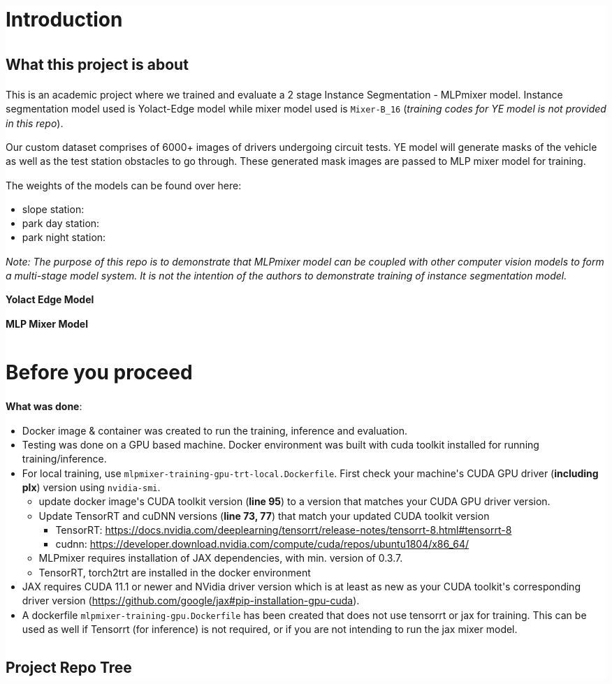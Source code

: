 # Introduction

## What this project is about

This is an academic project where we trained and evaluate a 2 stage Instance Segmentation - MLPmixer model. Instance segmentation model used is Yolact-Edge model while mixer model used is `Mixer-B_16` (*training codes for YE model is not provided in this repo*).  

Our custom dataset comprises of 6000+ images of drivers undergoing circuit tests. YE model will generate masks of the vehicle as well as the test station obstacles to go through. These generated mask images are passed to MLP mixer model for training. 

The weights of the models can be found over here:
- slope station:
- park day station:
- park night station:

*Note: The purpose of this repo is to demonstrate that MLPmixer model can be coupled with other computer vision models to form a multi-stage model system. It is not the intention of the authors to demonstrate training of instance segmentation model.*

**Yolact Edge Model**

**MLP Mixer Model**


# Before you proceed

**What was done**:
- Docker image & container was created to run the training, inference and evaluation.
- Testing was done on a GPU based machine. Docker environment was built with cuda toolkit installed for running training/inference.
- For local training, use `mlpmixer-training-gpu-trt-local.Dockerfile`. First check your machine's CUDA GPU driver (**including plx**) version using `nvidia-smi`.
  - update docker image's CUDA toolkit version (**line 95**) to a version that matches your CUDA GPU driver version.
  - Update TensorRT and cuDNN versions (**line 73, 77**)  that match your updated CUDA toolkit version
    - TensorRT: https://docs.nvidia.com/deeplearning/tensorrt/release-notes/tensorrt-8.html#tensorrt-8
    - cudnn: https://developer.download.nvidia.com/compute/cuda/repos/ubuntu1804/x86_64/
  - MLPmixer requires installation of JAX dependencies, with min. version of 0.3.7. 
  - TensorRT, torch2trt are installed in the docker environment
- JAX requires CUDA 11.1 or newer and NVidia driver version which is at least as new as your CUDA toolkit's corresponding driver version (https://github.com/google/jax#pip-installation-gpu-cuda). 
- A dockerfile `mlpmixer-training-gpu.Dockerfile` has been created that does not use tensorrt or jax for training. This can be used as well if Tensorrt (for inference) is not required, or if you are not intending to run the jax mixer model.


## Project Repo Tree
